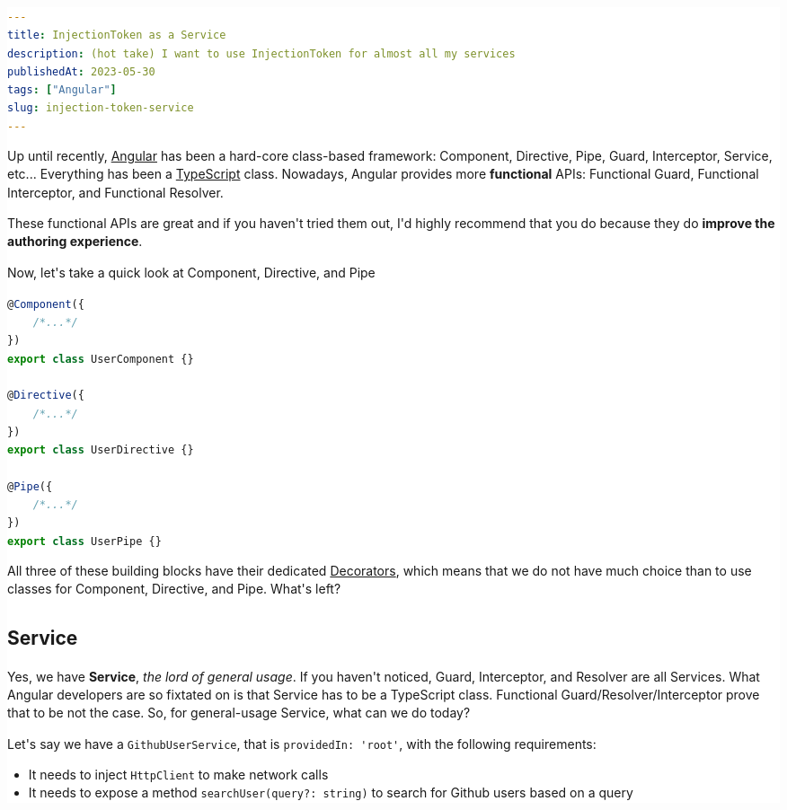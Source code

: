 ```yaml
---
title: InjectionToken as a Service
description: (hot take) I want to use InjectionToken for almost all my services
publishedAt: 2023-05-30
tags: ["Angular"]
slug: injection-token-service
---
```


Up until recently, [Angular](https://angular.io) has been a hard-core class-based framework: Component, Directive, Pipe, Guard, Interceptor, Service, etc... Everything has been a [TypeScript](https://typescriptlang.org) class. Nowadays, Angular provides more **functional** APIs: Functional Guard, Functional Interceptor, and Functional Resolver.

These functional APIs are great and if you haven't tried them out, I'd highly recommend that you do because they do **improve the authoring experience**.

Now, let's take a quick look at Component, Directive, and Pipe

```ts
@Component({
	/*...*/
})
export class UserComponent {}

@Directive({
	/*...*/
})
export class UserDirective {}

@Pipe({
	/*...*/
})
export class UserPipe {}
```

All three of these building blocks have their dedicated [Decorators](https://www.typescriptlang.org/docs/handbook/decorators.html), which means that we do not have much choice than to use classes for Component, Directive, and Pipe. What's left?

## Service

Yes, we have **Service**, _the lord of general usage_. If you haven't noticed, Guard, Interceptor, and Resolver are all Services. What Angular developers are so fixtated on is that Service has to be a TypeScript class. Functional Guard/Resolver/Interceptor prove that to be not the case. So, for general-usage Service, what can we do today?

Let's say we have a `GithubUserService`, that is `providedIn: 'root'`, with the following requirements:

- It needs to inject `HttpClient` to make network calls
- It needs to expose a method `searchUser(query?: string)` to search for Github users based on a query
